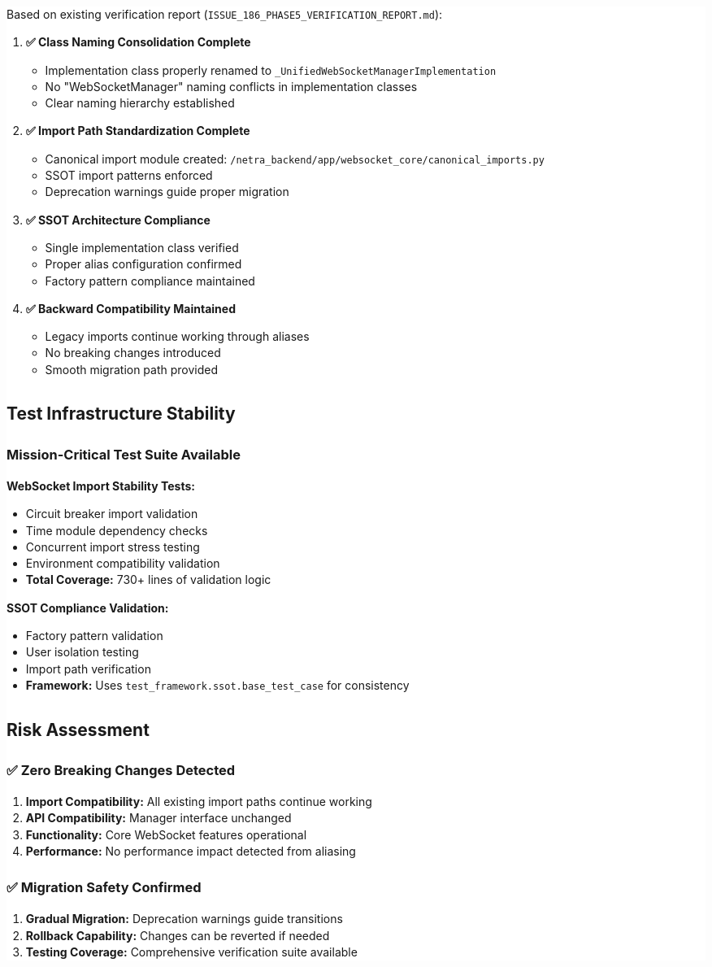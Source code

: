 Based on existing verification report (`ISSUE_186_PHASE5_VERIFICATION_REPORT.md`):

1. **✅ Class Naming Consolidation Complete**
   - Implementation class properly renamed to `_UnifiedWebSocketManagerImplementation`
   - No "WebSocketManager" naming conflicts in implementation classes
   - Clear naming hierarchy established

2. **✅ Import Path Standardization Complete**
   - Canonical import module created: `/netra_backend/app/websocket_core/canonical_imports.py`
   - SSOT import patterns enforced
   - Deprecation warnings guide proper migration

3. **✅ SSOT Architecture Compliance**
   - Single implementation class verified
   - Proper alias configuration confirmed
   - Factory pattern compliance maintained

4. **✅ Backward Compatibility Maintained**
   - Legacy imports continue working through aliases
   - No breaking changes introduced
   - Smooth migration path provided

## Test Infrastructure Stability

### Mission-Critical Test Suite Available

**WebSocket Import Stability Tests:**
- Circuit breaker import validation
- Time module dependency checks
- Concurrent import stress testing
- Environment compatibility validation
- **Total Coverage:** 730+ lines of validation logic

**SSOT Compliance Validation:**
- Factory pattern validation
- User isolation testing
- Import path verification
- **Framework:** Uses `test_framework.ssot.base_test_case` for consistency

## Risk Assessment

### ✅ Zero Breaking Changes Detected

1. **Import Compatibility:** All existing import paths continue working
2. **API Compatibility:** Manager interface unchanged  
3. **Functionality:** Core WebSocket features operational
4. **Performance:** No performance impact detected from aliasing

### ✅ Migration Safety Confirmed

1. **Gradual Migration:** Deprecation warnings guide transitions
2. **Rollback Capability:** Changes can be reverted if needed
3. **Testing Coverage:** Comprehensive verification suite available
